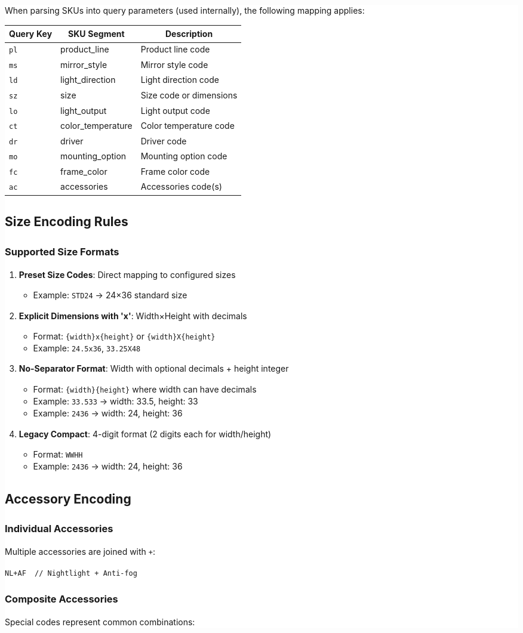 When parsing SKUs into query parameters (used internally), the following mapping applies:

| Query Key | SKU Segment | Description |
|-----------|-------------|-------------|
| `pl` | product_line | Product line code |
| `ms` | mirror_style | Mirror style code |
| `ld` | light_direction | Light direction code |
| `sz` | size | Size code or dimensions |
| `lo` | light_output | Light output code |
| `ct` | color_temperature | Color temperature code |
| `dr` | driver | Driver code |
| `mo` | mounting_option | Mounting option code |
| `fc` | frame_color | Frame color code |
| `ac` | accessories | Accessories code(s) |

## Size Encoding Rules

### Supported Size Formats

1. **Preset Size Codes**: Direct mapping to configured sizes
   - Example: `STD24` → 24×36 standard size

2. **Explicit Dimensions with 'x'**: Width×Height with decimals
   - Format: `{width}x{height}` or `{width}X{height}`
   - Example: `24.5x36`, `33.25X48`

3. **No-Separator Format**: Width with optional decimals + height integer
   - Format: `{width}{height}` where width can have decimals
   - Example: `33.533` → width: 33.5, height: 33
   - Example: `2436` → width: 24, height: 36

4. **Legacy Compact**: 4-digit format (2 digits each for width/height)
   - Format: `WWHH`
   - Example: `2436` → width: 24, height: 36

## Accessory Encoding

### Individual Accessories
Multiple accessories are joined with `+`:
```
NL+AF  // Nightlight + Anti-fog
```

### Composite Accessories
Special codes represent common combinations:
